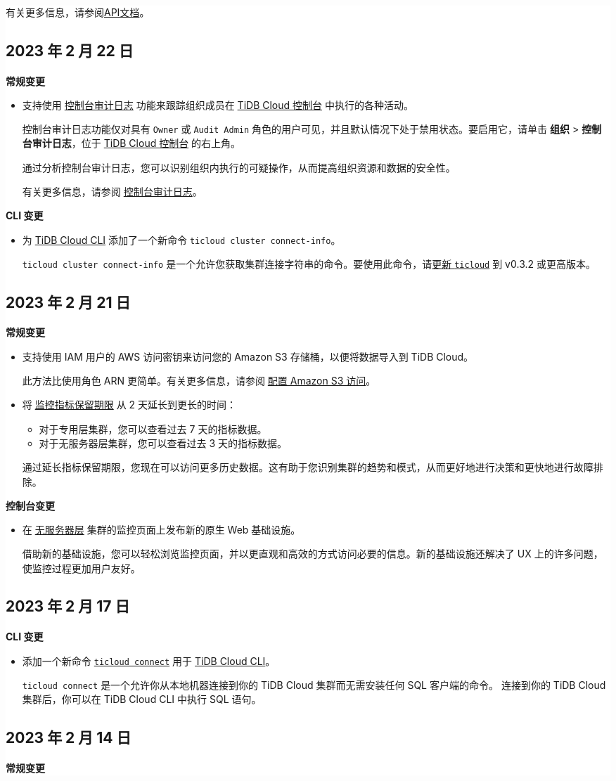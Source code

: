   有关更多信息，请参阅[API文档](https://docs.pingcap.com/tidbcloud/api/v1beta#tag/Import)。

## 2023 年 2 月 22 日

**常规变更**

- 支持使用 [控制台审计日志](/tidb-cloud/tidb-cloud-console-auditing.md) 功能来跟踪组织成员在 [TiDB Cloud 控制台](https://tidbcloud.com/) 中执行的各种活动。

    控制台审计日志功能仅对具有 `Owner` 或 `Audit Admin` 角色的用户可见，并且默认情况下处于禁用状态。要启用它，请单击 <MDSvgIcon name="icon-top-organization" /> **组织** > **控制台审计日志**，位于 [TiDB Cloud 控制台](https://tidbcloud.com/) 的右上角。

    通过分析控制台审计日志，您可以识别组织内执行的可疑操作，从而提高组织资源和数据的安全性。

    有关更多信息，请参阅 [控制台审计日志](/tidb-cloud/tidb-cloud-console-auditing.md)。

**CLI 变更**

- 为 [TiDB Cloud CLI](/tidb-cloud/cli-reference.md) 添加了一个新命令 `ticloud cluster connect-info`。

    `ticloud cluster connect-info` 是一个允许您获取集群连接字符串的命令。要使用此命令，请[更新 `ticloud`](/tidb-cloud/ticloud-upgrade.md) 到 v0.3.2 或更高版本。

## 2023 年 2 月 21 日

**常规变更**

- 支持使用 IAM 用户的 AWS 访问密钥来访问您的 Amazon S3 存储桶，以便将数据导入到 TiDB Cloud。

    此方法比使用角色 ARN 更简单。有关更多信息，请参阅 [配置 Amazon S3 访问](/tidb-cloud/dedicated-external-storage.md#configure-amazon-s3-access)。

- 将 [监控指标保留期限](/tidb-cloud/built-in-monitoring.md#metrics-retention-policy) 从 2 天延长到更长的时间：

    - 对于专用层集群，您可以查看过去 7 天的指标数据。
    - 对于无服务器层集群，您可以查看过去 3 天的指标数据。

  通过延长指标保留期限，您现在可以访问更多历史数据。这有助于您识别集群的趋势和模式，从而更好地进行决策和更快地进行故障排除。

**控制台变更**

- 在 [无服务器层](/tidb-cloud/select-cluster-tier.md#tidb-cloud-serverless) 集群的监控页面上发布新的原生 Web 基础设施。

    借助新的基础设施，您可以轻松浏览监控页面，并以更直观和高效的方式访问必要的信息。新的基础设施还解决了 UX 上的许多问题，使监控过程更加用户友好。

## 2023 年 2 月 17 日

**CLI 变更**

- 添加一个新命令 [`ticloud connect`](/tidb-cloud/ticloud-serverless-shell.md) 用于 [TiDB Cloud CLI](/tidb-cloud/cli-reference.md)。

    `ticloud connect` 是一个允许你从本地机器连接到你的 TiDB Cloud 集群而无需安装任何 SQL 客户端的命令。 连接到你的 TiDB Cloud 集群后，你可以在 TiDB Cloud CLI 中执行 SQL 语句。

## 2023 年 2 月 14 日

**常规变更**
